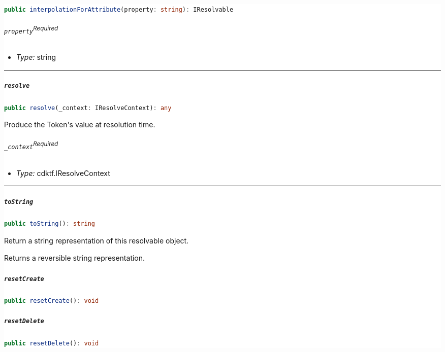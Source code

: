 ```typescript
public interpolationForAttribute(property: string): IResolvable
```

###### `property`<sup>Required</sup> <a name="property" id="rhizo-co-terraform-provider-oci.blockchainOsn.BlockchainOsnTimeoutsOutputReference.interpolationForAttribute.parameter.property"></a>

- *Type:* string

---

##### `resolve` <a name="resolve" id="rhizo-co-terraform-provider-oci.blockchainOsn.BlockchainOsnTimeoutsOutputReference.resolve"></a>

```typescript
public resolve(_context: IResolveContext): any
```

Produce the Token's value at resolution time.

###### `_context`<sup>Required</sup> <a name="_context" id="rhizo-co-terraform-provider-oci.blockchainOsn.BlockchainOsnTimeoutsOutputReference.resolve.parameter._context"></a>

- *Type:* cdktf.IResolveContext

---

##### `toString` <a name="toString" id="rhizo-co-terraform-provider-oci.blockchainOsn.BlockchainOsnTimeoutsOutputReference.toString"></a>

```typescript
public toString(): string
```

Return a string representation of this resolvable object.

Returns a reversible string representation.

##### `resetCreate` <a name="resetCreate" id="rhizo-co-terraform-provider-oci.blockchainOsn.BlockchainOsnTimeoutsOutputReference.resetCreate"></a>

```typescript
public resetCreate(): void
```

##### `resetDelete` <a name="resetDelete" id="rhizo-co-terraform-provider-oci.blockchainOsn.BlockchainOsnTimeoutsOutputReference.resetDelete"></a>

```typescript
public resetDelete(): void
```
